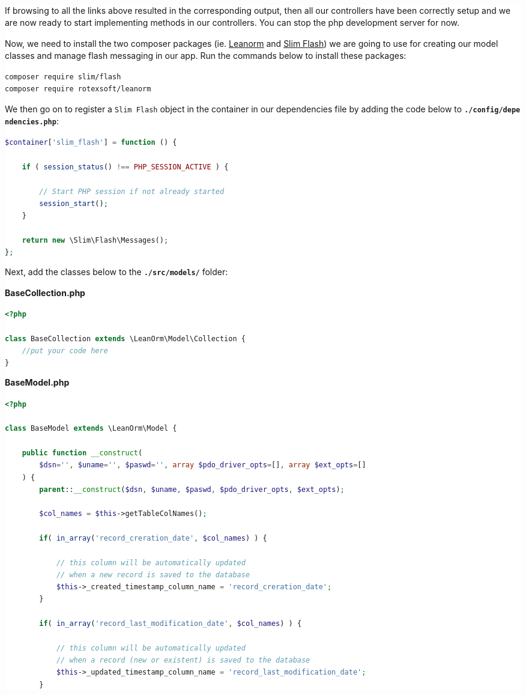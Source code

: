 If browsing to all the links above resulted in the corresponding output, then all
our controllers have been correctly setup and we are now ready to start implementing
methods in our controllers. You can stop the php development server for now.

Now, we need to install the two composer packages (ie. 
[Leanorm](https://packagist.org/packages/rotexsoft/leanorm) and 
[Slim Flash](https://packagist.org/packages/slim/flash)) we are going to use
for creating our model classes and manage flash messaging in our app. Run the 
commands below to install these packages:
```
composer require slim/flash
composer require rotexsoft/leanorm
```

We then go on to register a `Slim Flash` object in the container in our dependencies
file by adding the code below to **`./config/dependencies.php`**:
```php
$container['slim_flash'] = function () {

    if ( session_status() !== PHP_SESSION_ACTIVE ) { 
        
        // Start PHP session if not already started
        session_start();
    }
    
    return new \Slim\Flash\Messages();
};
```

Next, add the classes below to the **`./src/models/`** folder:

**BaseCollection.php**

```php
<?php

class BaseCollection extends \LeanOrm\Model\Collection {
    //put your code here
}
```

**BaseModel.php**

```php
<?php

class BaseModel extends \LeanOrm\Model {

    public function __construct(
        $dsn='', $uname='', $paswd='', array $pdo_driver_opts=[], array $ext_opts=[]
    ) {
        parent::__construct($dsn, $uname, $paswd, $pdo_driver_opts, $ext_opts);
        
        $col_names = $this->getTableColNames();
        
        if( in_array('record_creration_date', $col_names) ) {
            
            // this column will be automatically updated 
            // when a new record is saved to the database
            $this->_created_timestamp_column_name = 'record_creration_date';
        }
        
        if( in_array('record_last_modification_date', $col_names) ) {
        
            // this column will be automatically updated 
            // when a record (new or existent) is saved to the database
            $this->_updated_timestamp_column_name = 'record_last_modification_date';
        }
```